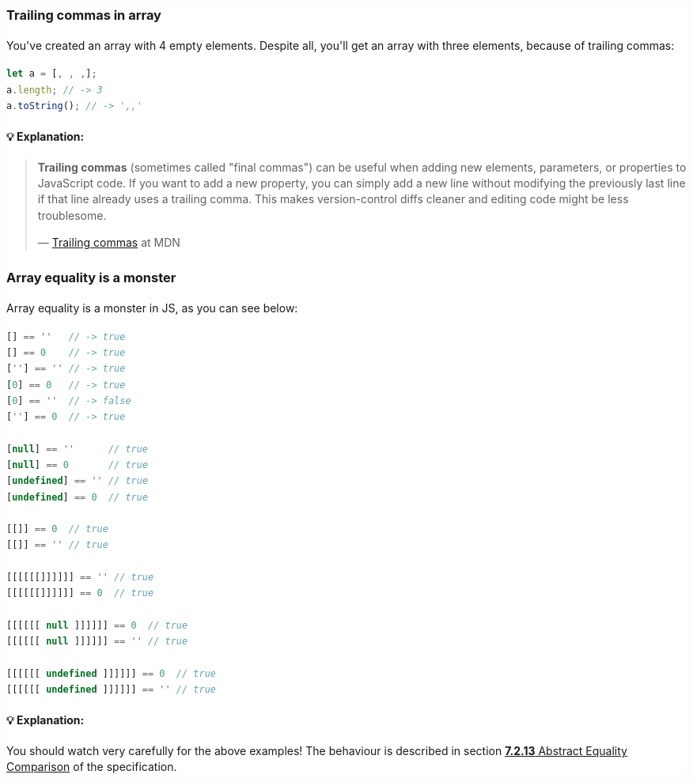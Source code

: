 ### Trailing commas in array

You've created an array with 4 empty elements. Despite all, you'll get an array with three elements, because of trailing commas:

```javascript
let a = [, , ,];
a.length; // -> 3
a.toString(); // -> ',,'
```

#### 💡 Explanation:

> **Trailing commas** \(sometimes called "final commas"\) can be useful when adding new elements, parameters, or properties to JavaScript code. If you want to add a new property, you can simply add a new line without modifying the previously last line if that line already uses a trailing comma. This makes version-control diffs cleaner and editing code might be less troublesome.
>
> — [Trailing commas](https://developer.mozilla.org/en-US/docs/Web/JavaScript/Reference/Trailing_commas) at MDN

### Array equality is a monster

Array equality is a monster in JS, as you can see below:

```javascript
[] == ''   // -> true
[] == 0    // -> true
[''] == '' // -> true
[0] == 0   // -> true
[0] == ''  // -> false
[''] == 0  // -> true

[null] == ''      // true
[null] == 0       // true
[undefined] == '' // true
[undefined] == 0  // true

[[]] == 0  // true
[[]] == '' // true

[[[[[[]]]]]] == '' // true
[[[[[[]]]]]] == 0  // true

[[[[[[ null ]]]]]] == 0  // true
[[[[[[ null ]]]]]] == '' // true

[[[[[[ undefined ]]]]]] == 0  // true
[[[[[[ undefined ]]]]]] == '' // true
```

#### 💡 Explanation:

You should watch very carefully for the above examples! The behaviour is described in section [**7.2.13** Abstract Equality Comparison](https://www.ecma-international.org/ecma-262/#sec-abstract-equality-comparison) of the specification.
